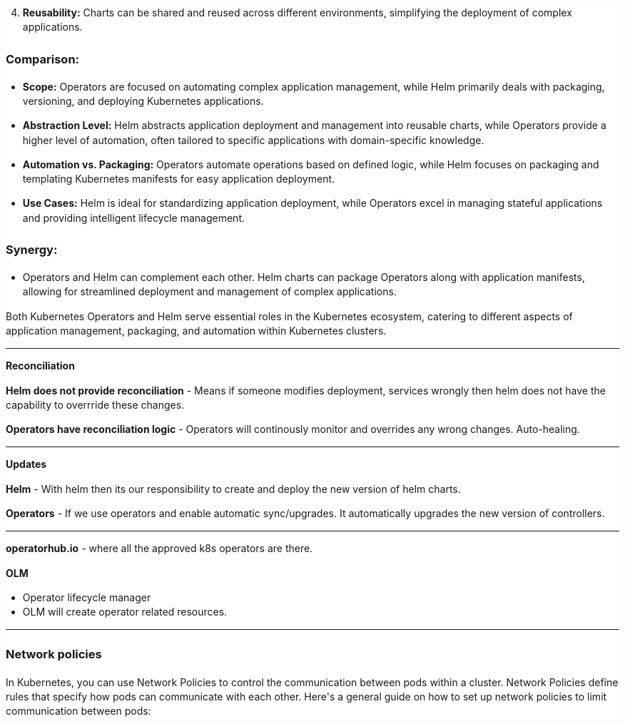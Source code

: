 4. **Reusability:** Charts can be shared and reused across different environments, simplifying the deployment of complex applications.

### Comparison:

- **Scope:** Operators are focused on automating complex application management, while Helm primarily deals with packaging, versioning, and deploying Kubernetes applications.
  
- **Abstraction Level:** Helm abstracts application deployment and management into reusable charts, while Operators provide a higher level of automation, often tailored to specific applications with domain-specific knowledge.
  
- **Automation vs. Packaging:** Operators automate operations based on defined logic, while Helm focuses on packaging and templating Kubernetes manifests for easy application deployment.
  
- **Use Cases:** Helm is ideal for standardizing application deployment, while Operators excel in managing stateful applications and providing intelligent lifecycle management.

### Synergy:

- Operators and Helm can complement each other. Helm charts can package Operators along with application manifests, allowing for streamlined deployment and management of complex applications.

Both Kubernetes Operators and Helm serve essential roles in the Kubernetes ecosystem, catering to different aspects of application management, packaging, and automation within Kubernetes clusters.


__________________________________________________________________________________________________________________________________________________________________________
**Reconciliation**

**Helm does not provide reconciliation** - Means if someone modifies deployment, services wrongly then helm does not have the capability to overrride these changes.

**Operators have reconciliation logic** - Operators will continously monitor and overrides any wrong changes. Auto-healing.
___________________________________________________________________________________________________________________________________________________________________________

**Updates**

**Helm** - With helm then its our responsibility to create and deploy the new version of helm charts.

**Operators** - If we use operators and enable automatic sync/upgrades. It automatically upgrades the new version of controllers.
____________________________________________________________________________________________________________________________________________________________________________

**operatorhub.io** - where all the approved k8s operators are there.

**OLM** 
- Operator lifecycle manager
- OLM will create operator related resources.

___________________________________________________________________________________________________________________________
### Network policies

In Kubernetes, you can use Network Policies to control the communication between pods within a cluster. Network Policies define rules that specify how pods can communicate with each other. Here's a general guide on how to set up network policies to limit communication between pods:
